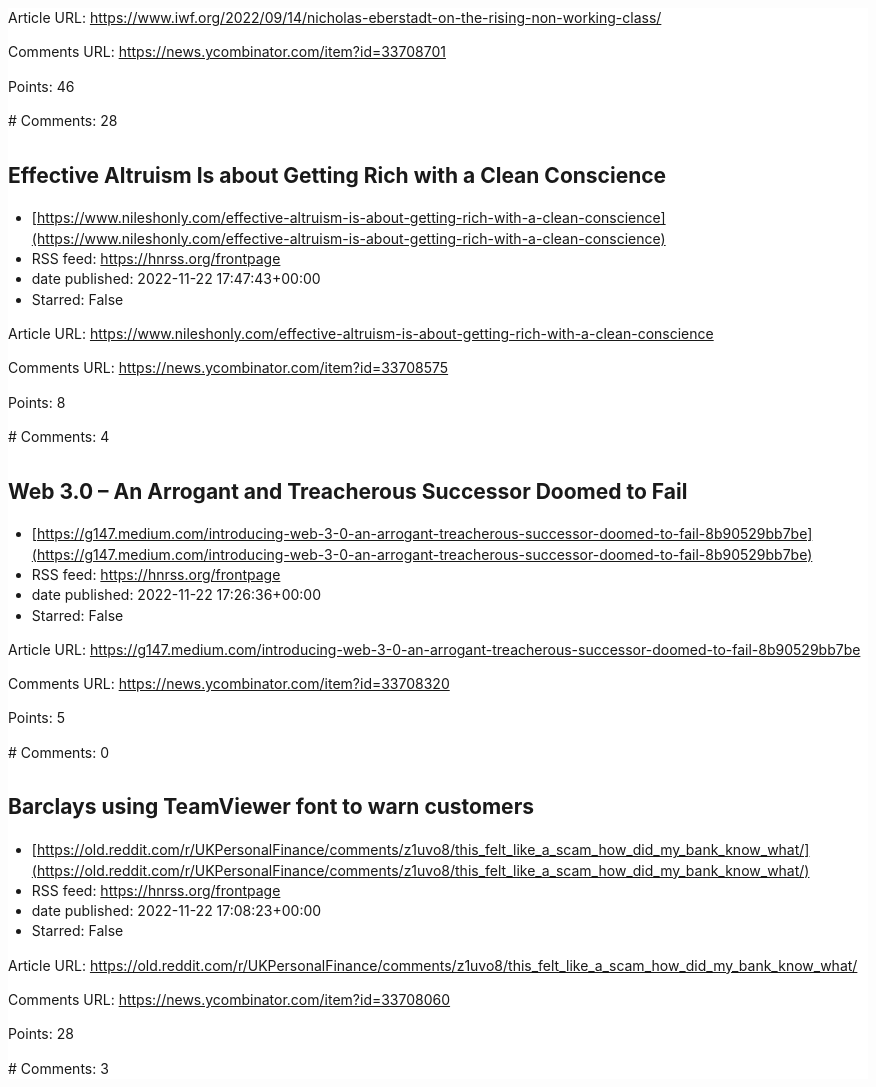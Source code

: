 <p>Article URL: <a href="https://www.iwf.org/2022/09/14/nicholas-eberstadt-on-the-rising-non-working-class/">https://www.iwf.org/2022/09/14/nicholas-eberstadt-on-the-rising-non-working-class/</a></p>
<p>Comments URL: <a href="https://news.ycombinator.com/item?id=33708701">https://news.ycombinator.com/item?id=33708701</a></p>
<p>Points: 46</p>
<p># Comments: 28</p>

## Effective Altruism Is about Getting Rich with a Clean Conscience
 - [https://www.nileshonly.com/effective-altruism-is-about-getting-rich-with-a-clean-conscience](https://www.nileshonly.com/effective-altruism-is-about-getting-rich-with-a-clean-conscience)
 - RSS feed: https://hnrss.org/frontpage
 - date published: 2022-11-22 17:47:43+00:00
 - Starred: False

<p>Article URL: <a href="https://www.nileshonly.com/effective-altruism-is-about-getting-rich-with-a-clean-conscience">https://www.nileshonly.com/effective-altruism-is-about-getting-rich-with-a-clean-conscience</a></p>
<p>Comments URL: <a href="https://news.ycombinator.com/item?id=33708575">https://news.ycombinator.com/item?id=33708575</a></p>
<p>Points: 8</p>
<p># Comments: 4</p>

## Web 3.0 – An Arrogant and Treacherous Successor Doomed to Fail
 - [https://g147.medium.com/introducing-web-3-0-an-arrogant-treacherous-successor-doomed-to-fail-8b90529bb7be](https://g147.medium.com/introducing-web-3-0-an-arrogant-treacherous-successor-doomed-to-fail-8b90529bb7be)
 - RSS feed: https://hnrss.org/frontpage
 - date published: 2022-11-22 17:26:36+00:00
 - Starred: False

<p>Article URL: <a href="https://g147.medium.com/introducing-web-3-0-an-arrogant-treacherous-successor-doomed-to-fail-8b90529bb7be">https://g147.medium.com/introducing-web-3-0-an-arrogant-treacherous-successor-doomed-to-fail-8b90529bb7be</a></p>
<p>Comments URL: <a href="https://news.ycombinator.com/item?id=33708320">https://news.ycombinator.com/item?id=33708320</a></p>
<p>Points: 5</p>
<p># Comments: 0</p>

## Barclays using TeamViewer font to warn customers
 - [https://old.reddit.com/r/UKPersonalFinance/comments/z1uvo8/this_felt_like_a_scam_how_did_my_bank_know_what/](https://old.reddit.com/r/UKPersonalFinance/comments/z1uvo8/this_felt_like_a_scam_how_did_my_bank_know_what/)
 - RSS feed: https://hnrss.org/frontpage
 - date published: 2022-11-22 17:08:23+00:00
 - Starred: False

<p>Article URL: <a href="https://old.reddit.com/r/UKPersonalFinance/comments/z1uvo8/this_felt_like_a_scam_how_did_my_bank_know_what/">https://old.reddit.com/r/UKPersonalFinance/comments/z1uvo8/this_felt_like_a_scam_how_did_my_bank_know_what/</a></p>
<p>Comments URL: <a href="https://news.ycombinator.com/item?id=33708060">https://news.ycombinator.com/item?id=33708060</a></p>
<p>Points: 28</p>
<p># Comments: 3</p>
